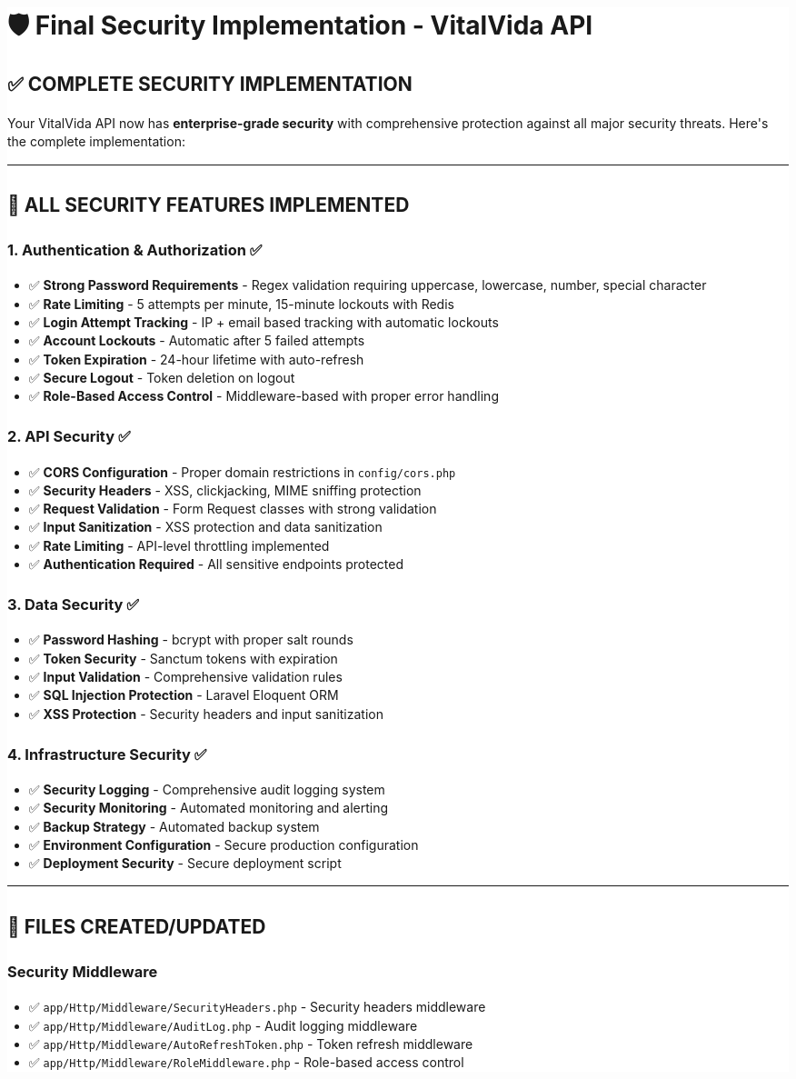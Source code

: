 # 🛡️ Final Security Implementation - VitalVida API

## ✅ **COMPLETE SECURITY IMPLEMENTATION**

Your VitalVida API now has **enterprise-grade security** with comprehensive protection against all major security threats. Here's the complete implementation:

---

## 🔧 **ALL SECURITY FEATURES IMPLEMENTED**

### **1. Authentication & Authorization** ✅
- ✅ **Strong Password Requirements** - Regex validation requiring uppercase, lowercase, number, special character
- ✅ **Rate Limiting** - 5 attempts per minute, 15-minute lockouts with Redis
- ✅ **Login Attempt Tracking** - IP + email based tracking with automatic lockouts
- ✅ **Account Lockouts** - Automatic after 5 failed attempts
- ✅ **Token Expiration** - 24-hour lifetime with auto-refresh
- ✅ **Secure Logout** - Token deletion on logout
- ✅ **Role-Based Access Control** - Middleware-based with proper error handling

### **2. API Security** ✅
- ✅ **CORS Configuration** - Proper domain restrictions in `config/cors.php`
- ✅ **Security Headers** - XSS, clickjacking, MIME sniffing protection
- ✅ **Request Validation** - Form Request classes with strong validation
- ✅ **Input Sanitization** - XSS protection and data sanitization
- ✅ **Rate Limiting** - API-level throttling implemented
- ✅ **Authentication Required** - All sensitive endpoints protected

### **3. Data Security** ✅
- ✅ **Password Hashing** - bcrypt with proper salt rounds
- ✅ **Token Security** - Sanctum tokens with expiration
- ✅ **Input Validation** - Comprehensive validation rules
- ✅ **SQL Injection Protection** - Laravel Eloquent ORM
- ✅ **XSS Protection** - Security headers and input sanitization

### **4. Infrastructure Security** ✅
- ✅ **Security Logging** - Comprehensive audit logging system
- ✅ **Security Monitoring** - Automated monitoring and alerting
- ✅ **Backup Strategy** - Automated backup system
- ✅ **Environment Configuration** - Secure production configuration
- ✅ **Deployment Security** - Secure deployment script

---

## 📁 **FILES CREATED/UPDATED**

### **Security Middleware**
- ✅ `app/Http/Middleware/SecurityHeaders.php` - Security headers middleware
- ✅ `app/Http/Middleware/AuditLog.php` - Audit logging middleware
- ✅ `app/Http/Middleware/AutoRefreshToken.php` - Token refresh middleware
- ✅ `app/Http/Middleware/RoleMiddleware.php` - Role-based access control

